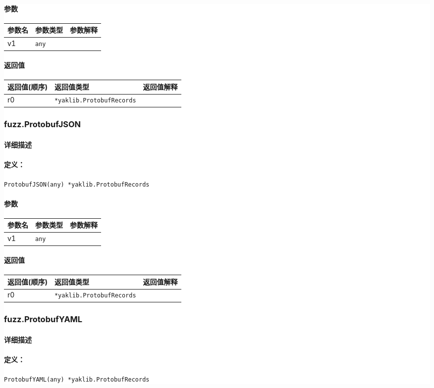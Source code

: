 
#### 参数

|参数名|参数类型|参数解释|
|:-----------|:---------- |:-----------|
| v1 | `any` |   |





#### 返回值

|返回值(顺序)|返回值类型|返回值解释|
|:-----------|:---------- |:-----------|
| r0 | `*yaklib.ProtobufRecords` |   |


 
### fuzz.ProtobufJSON



#### 详细描述



#### 定义：

`ProtobufJSON(any) *yaklib.ProtobufRecords`


#### 参数

|参数名|参数类型|参数解释|
|:-----------|:---------- |:-----------|
| v1 | `any` |   |





#### 返回值

|返回值(顺序)|返回值类型|返回值解释|
|:-----------|:---------- |:-----------|
| r0 | `*yaklib.ProtobufRecords` |   |


 
### fuzz.ProtobufYAML



#### 详细描述



#### 定义：

`ProtobufYAML(any) *yaklib.ProtobufRecords`
